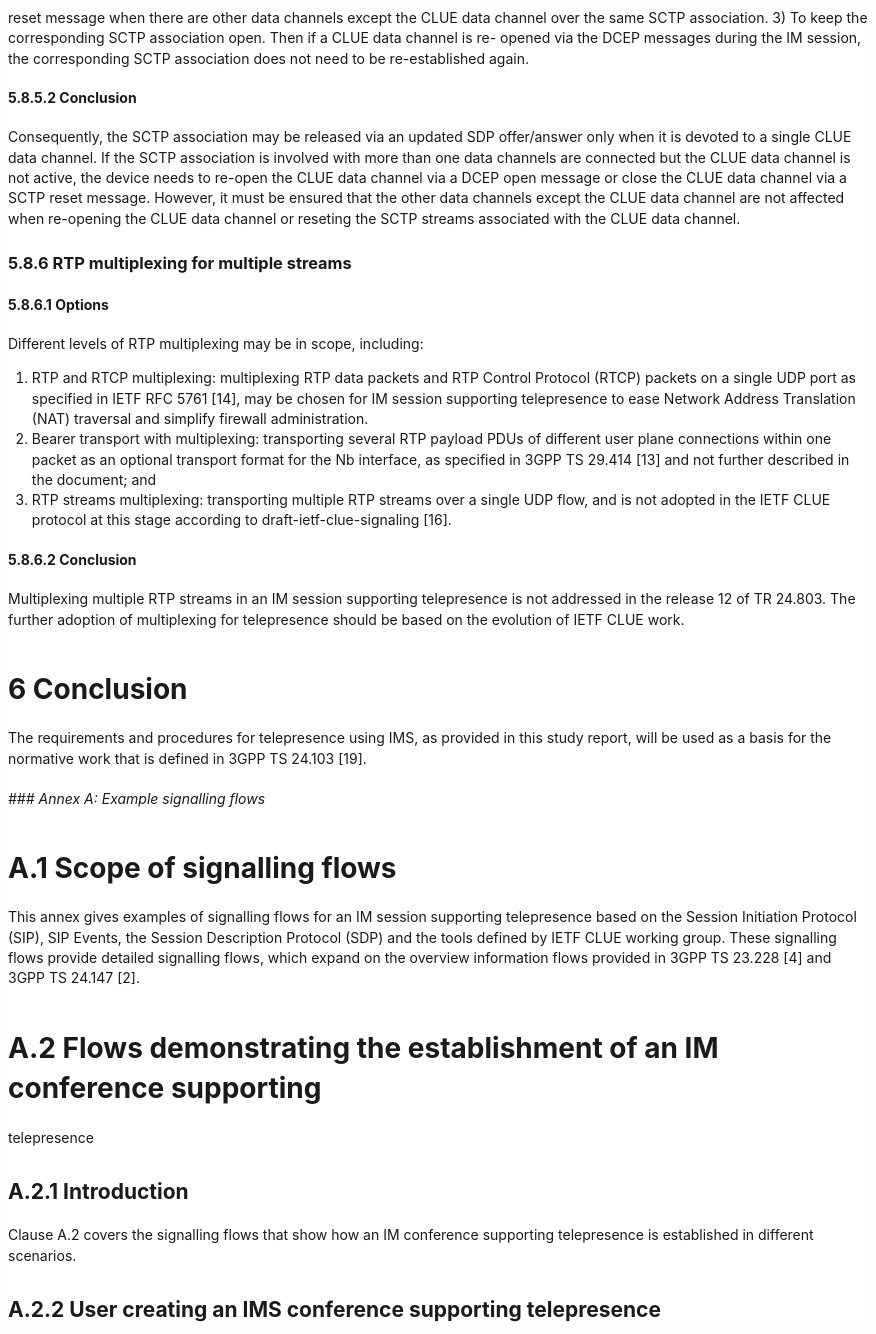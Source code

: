 reset message when there are other data channels except the CLUE data channel
over the same SCTP association.
3) To keep the corresponding SCTP association open. Then if a CLUE data
channel is re- opened via the DCEP messages during the IM session, the
corresponding SCTP association does not need to be re-established again.
#### 5.8.5.2 Conclusion
Consequently, the SCTP association may be released via an updated SDP
offer/answer only when it is devoted to a single CLUE data channel. If the
SCTP association is involved with more than one data channels are connected
but the CLUE data channel is not active, the device needs to re-open the CLUE
data channel via a DCEP open message or close the CLUE data channel via a SCTP
reset message. However, it must be ensured that the other data channels except
the CLUE data channel are not affected when re-opening the CLUE data channel
or reseting the SCTP streams associated with the CLUE data channel.
### 5.8.6 RTP multiplexing for multiple streams
#### 5.8.6.1 Options
Different levels of RTP multiplexing may be in scope, including:
1) RTP and RTCP multiplexing: multiplexing RTP data packets and RTP Control
Protocol (RTCP) packets on a single UDP port as specified in IETF RFC 5761
[14], may be chosen for IM session supporting telepresence to ease Network
Address Translation (NAT) traversal and simplify firewall administration.
2) Bearer transport with multiplexing: transporting several RTP payload PDUs
of different user plane connections within one packet as an optional transport
format for the Nb interface, as specified in 3GPP TS 29.414 [13] and not
further described in the document; and
3) RTP streams multiplexing: transporting multiple RTP streams over a single
UDP flow, and is not adopted in the IETF CLUE protocol at this stage according
to draft-ietf-clue-signaling [16].
#### 5.8.6.2 Conclusion
Multiplexing multiple RTP streams in an IM session supporting telepresence is
not addressed in the release 12 of TR 24.803. The further adoption of
multiplexing for telepresence should be based on the evolution of IETF CLUE
work.
# 6 Conclusion
The requirements and procedures for telepresence using IMS, as provided in
this study report, will be used as a basis for the normative work that is
defined in 3GPP TS 24.103 [19].
###### ### Annex A: Example signalling flows
# A.1 Scope of signalling flows
This annex gives examples of signalling flows for an IM session supporting
telepresence based on the Session Initiation Protocol (SIP), SIP Events, the
Session Description Protocol (SDP) and the tools defined by IETF CLUE working
group.
These signalling flows provide detailed signalling flows, which expand on the
overview information flows provided in 3GPP TS 23.228 [4] and 3GPP TS 24.147
[2].
# A.2 Flows demonstrating the establishment of an IM conference supporting
telepresence
## A.2.1 Introduction
Clause A.2 covers the signalling flows that show how an IM conference
supporting telepresence is established in different scenarios.
## A.2.2 User creating an IMS conference supporting telepresence